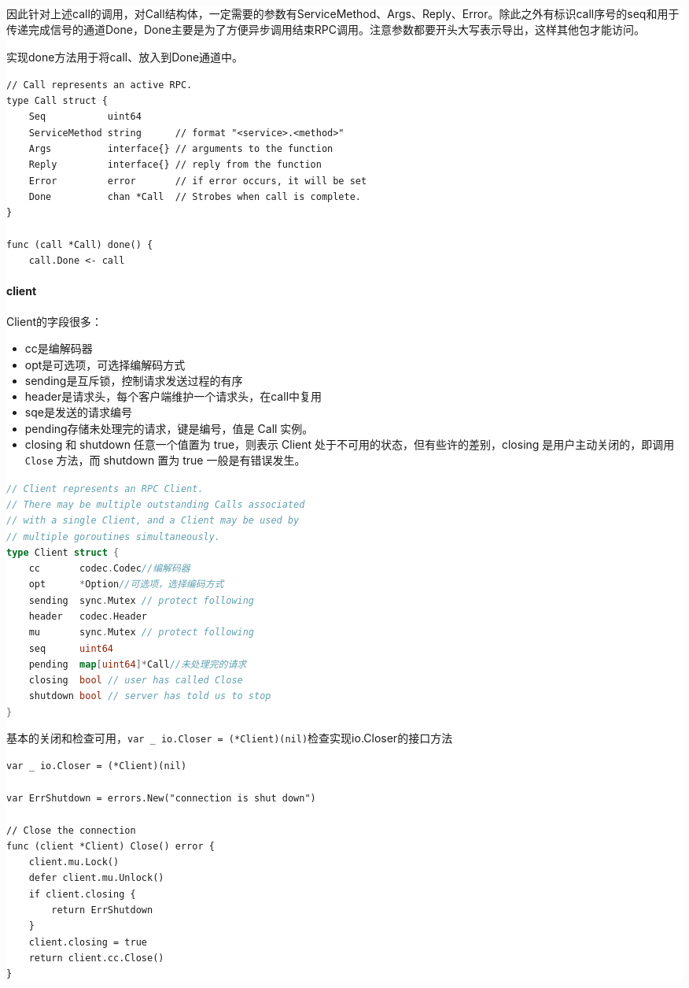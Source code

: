 因此针对上述call的调用，对Call结构体，一定需要的参数有ServiceMethod、Args、Reply、Error。除此之外有标识call序号的seq和用于传递完成信号的通道Done，Done主要是为了方便异步调用结束RPC调用。注意参数都要开头大写表示导出，这样其他包才能访问。

实现done方法用于将call、放入到Done通道中。

```
// Call represents an active RPC.
type Call struct {
	Seq           uint64
	ServiceMethod string      // format "<service>.<method>"
	Args          interface{} // arguments to the function
	Reply         interface{} // reply from the function
	Error         error       // if error occurs, it will be set
	Done          chan *Call  // Strobes when call is complete.
}

func (call *Call) done() {
	call.Done <- call
```

#### client

Client的字段很多：

- cc是编解码器
- opt是可选项，可选择编解码方式
- sending是互斥锁，控制请求发送过程的有序
- header是请求头，每个客户端维护一个请求头，在call中复用
- sqe是发送的请求编号
- pending存储未处理完的请求，键是编号，值是 Call 实例。
- closing 和 shutdown 任意一个值置为 true，则表示 Client 处于不可用的状态，但有些许的差别，closing 是用户主动关闭的，即调用 `Close` 方法，而 shutdown 置为 true 一般是有错误发生。

```go
// Client represents an RPC Client.
// There may be multiple outstanding Calls associated
// with a single Client, and a Client may be used by
// multiple goroutines simultaneously.
type Client struct {
	cc       codec.Codec//编解码器
	opt      *Option//可选项，选择编码方式
	sending  sync.Mutex // protect following
	header   codec.Header
	mu       sync.Mutex // protect following
	seq      uint64
	pending  map[uint64]*Call//未处理完的请求
	closing  bool // user has called Close
	shutdown bool // server has told us to stop
}
```

基本的关闭和检查可用，`var _ io.Closer = (*Client)(nil)`检查实现io.Closer的接口方法

```
var _ io.Closer = (*Client)(nil)

var ErrShutdown = errors.New("connection is shut down")

// Close the connection
func (client *Client) Close() error {
	client.mu.Lock()
	defer client.mu.Unlock()
	if client.closing {
		return ErrShutdown
	}
	client.closing = true
	return client.cc.Close()
}
```